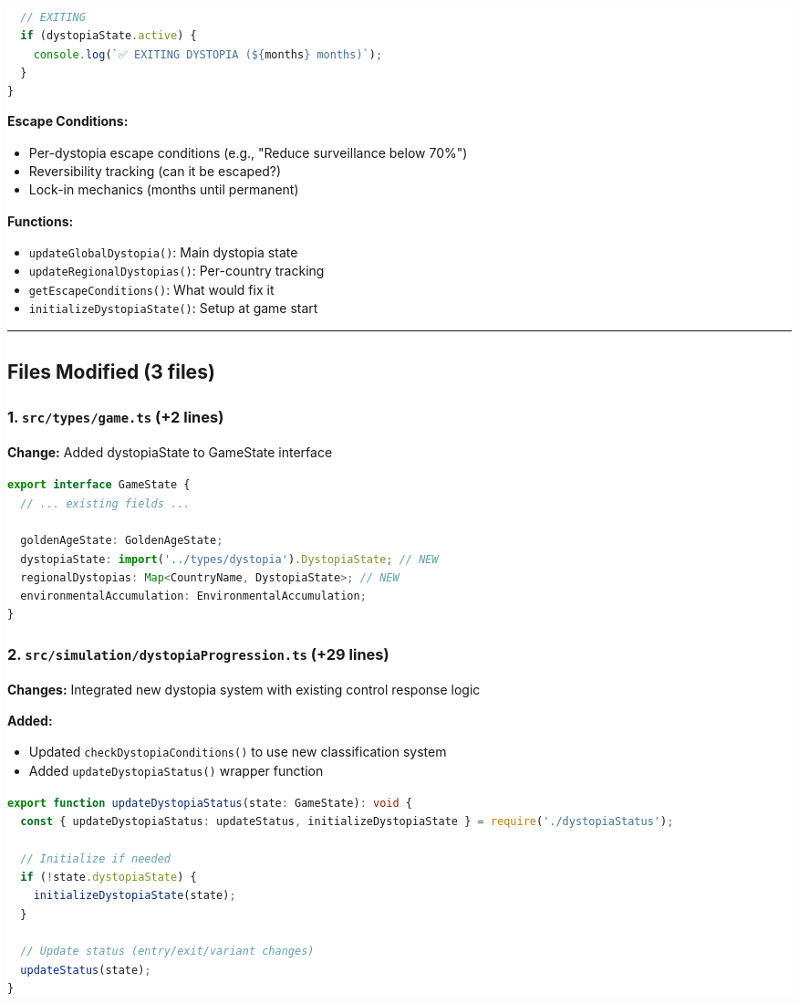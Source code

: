 ```typescript
  // EXITING
  if (dystopiaState.active) {
    console.log(`✅ EXITING DYSTOPIA (${months} months)`);
  }
}
```

**Escape Conditions:**
- Per-dystopia escape conditions (e.g., "Reduce surveillance below 70%")
- Reversibility tracking (can it be escaped?)
- Lock-in mechanics (months until permanent)

**Functions:**
- `updateGlobalDystopia()`: Main dystopia state
- `updateRegionalDystopias()`: Per-country tracking
- `getEscapeConditions()`: What would fix it
- `initializeDystopiaState()`: Setup at game start

---

## Files Modified (3 files)

### 1. `src/types/game.ts` (+2 lines)
**Change:** Added dystopiaState to GameState interface

```typescript
export interface GameState {
  // ... existing fields ...

  goldenAgeState: GoldenAgeState;
  dystopiaState: import('../types/dystopia').DystopiaState; // NEW
  regionalDystopias: Map<CountryName, DystopiaState>; // NEW
  environmentalAccumulation: EnvironmentalAccumulation;
}
```

### 2. `src/simulation/dystopiaProgression.ts` (+29 lines)
**Changes:** Integrated new dystopia system with existing control response logic

**Added:**
- Updated `checkDystopiaConditions()` to use new classification system
- Added `updateDystopiaStatus()` wrapper function

```typescript
export function updateDystopiaStatus(state: GameState): void {
  const { updateDystopiaStatus: updateStatus, initializeDystopiaState } = require('./dystopiaStatus');

  // Initialize if needed
  if (!state.dystopiaState) {
    initializeDystopiaState(state);
  }

  // Update status (entry/exit/variant changes)
  updateStatus(state);
}
```
